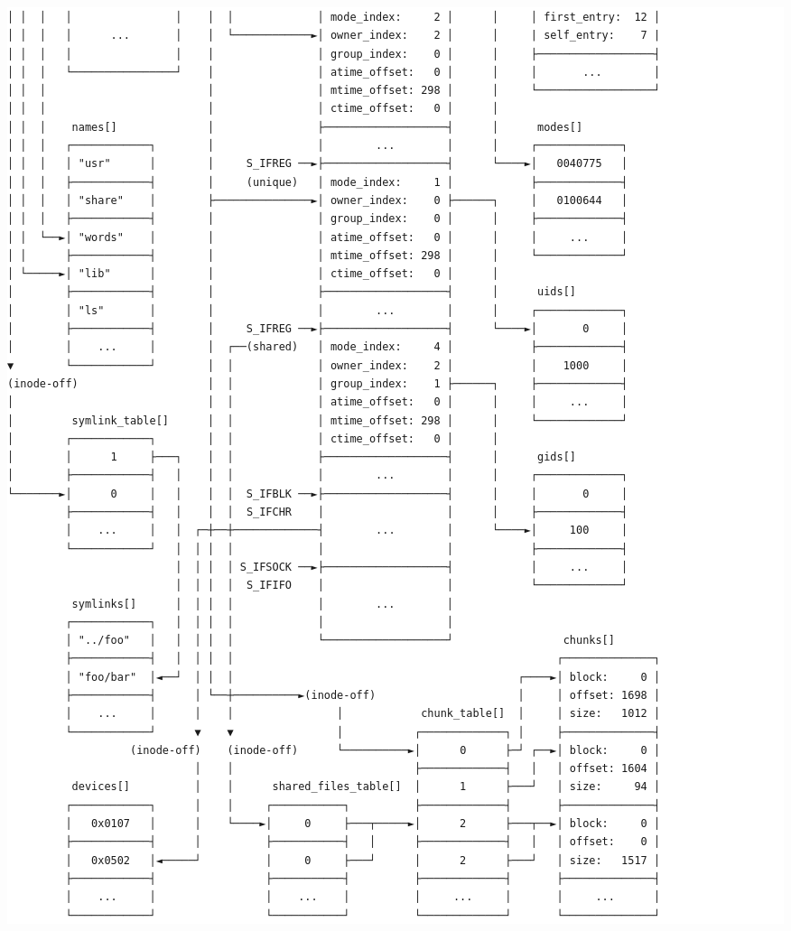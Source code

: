    │ │  │   │                │    │  │             │ mode_index:     2 │      │     │ first_entry:  12 │
    │ │  │   │      ...       │    │  └────────────►│ owner_index:    2 │      │     | self_entry:    7 |
    │ │  │   │                │    │                │ group_index:    0 │      │     ├──────────────────┤
    │ │  │   └────────────────┘    │                │ atime_offset:   0 │      │     │       ...        │
    │ │  │                         │                │ mtime_offset: 298 │      │     └──────────────────┘
    │ │  │                         │                │ ctime_offset:   0 │      │
    │ │  │    names[]              │                ├───────────────────┤      │      modes[]
    │ │  │   ┌────────────┐        │                │        ...        │      │     ┌─────────────┐
    │ │  │   │ "usr"      │        │     S_IFREG ──►├───────────────────┤      └────►│   0040775   │
    │ │  │   ├────────────┤        │     (unique)   │ mode_index:     1 │            ├─────────────┤
    │ │  │   │ "share"    │        ├───────────────►│ owner_index:    0 ├──────┐     │   0100644   │
    │ │  │   ├────────────┤        │                │ group_index:    0 │      │     ├─────────────┤
    │ │  └──►│ "words"    │        │                │ atime_offset:   0 │      │     │     ...     │
    │ │      ├────────────┤        │                │ mtime_offset: 298 │      │     └─────────────┘
    │ └─────►│ "lib"      │        │                │ ctime_offset:   0 │      │
    │        ├────────────┤        │                ├───────────────────┤      │      uids[]
    │        │ "ls"       │        │                │        ...        │      │     ┌─────────────┐
    │        ├────────────┤        │     S_IFREG ──►├───────────────────┤      └────►│       0     │
    │        │    ...     │        │  ┌──(shared)   │ mode_index:     4 │            ├─────────────┤
    ▼        └────────────┘        │  │             │ owner_index:    2 │            │    1000     │
    (inode-off)                    │  │             │ group_index:    1 ├──────┐     ├─────────────┤
    │                              │  │             │ atime_offset:   0 │      │     │     ...     │
    │         symlink_table[]      │  │             │ mtime_offset: 298 │      │     └─────────────┘
    │        ┌────────────┐        │  │             │ ctime_offset:   0 │      │
    │        │      1     ├───┐    │  │             ├───────────────────┤      │      gids[]
    │        ├────────────┤   │    │  │             │        ...        │      │     ┌─────────────┐
    └───────►│      0     │   │    │  │  S_IFBLK ──►├───────────────────┤      │     │       0     │
             ├────────────┤   │    │  │  S_IFCHR    │                   │      │     ├─────────────┤
             │    ...     │   │  ┌─┼──┼─────────────┤        ...        │      └────►│     100     │
             └────────────┘   │  │ │  │             │                   │            ├─────────────┤
                              │  │ │  │ S_IFSOCK ──►├───────────────────┤            │     ...     │
                              │  │ │  │  S_IFIFO    │                   │            └─────────────┘
              symlinks[]      │  │ │  │             │        ...        │
             ┌────────────┐   │  │ │  │             │                   │
             │ "../foo"   │   │  │ │  │             └───────────────────┘                 chunks[]
             ├────────────┤   │  │ │  │                                                  ┌──────────────┐
             │ "foo/bar"  │◄──┘  │ │  │                                            ┌────►│ block:     0 │
             ├────────────┤      │ └──┼──────────►(inode-off)                      │     │ offset: 1698 │
             │    ...     │      │    │                │            chunk_table[]  │     │ size:   1012 │
             └────────────┘      ▼    ▼                │           ┌─────────────┐ │     ├──────────────┤
                       (inode-off)    (inode-off)      └──────────►│      0      ├─┘ ┌──►│ block:     0 │
                                 │    │                            ├─────────────┤   │   │ offset: 1604 │
              devices[]          │    │      shared_files_table[]  │      1      ├───┘   │ size:     94 │
             ┌────────────┐      │    │     ┌───────────┐          ├─────────────┤       ├──────────────┤
             │   0x0107   │      │    └────►│     0     ├───┬─────►│      2      ├───┬──►│ block:     0 │
             ├────────────┤      │          ├───────────┤   │      ├─────────────┤   │   │ offset:    0 │
             │   0x0502   │◄─────┘          │     0     ├───┘      │      2      ├───┘   │ size:   1517 │
             ├────────────┤                 ├───────────┤          ├─────────────┤       ├──────────────┤
             │    ...     │                 │    ...    │          │     ...     │       │     ...      │
             └────────────┘                 └───────────┘          └─────────────┘       └──────────────┘

